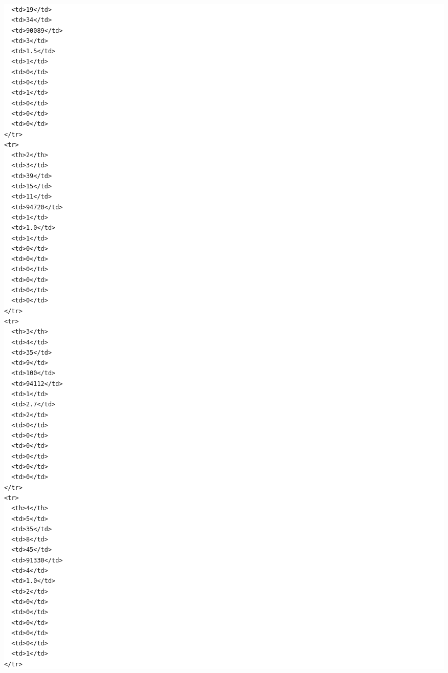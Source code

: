       <td>19</td>
      <td>34</td>
      <td>90089</td>
      <td>3</td>
      <td>1.5</td>
      <td>1</td>
      <td>0</td>
      <td>0</td>
      <td>1</td>
      <td>0</td>
      <td>0</td>
      <td>0</td>
    </tr>
    <tr>
      <th>2</th>
      <td>3</td>
      <td>39</td>
      <td>15</td>
      <td>11</td>
      <td>94720</td>
      <td>1</td>
      <td>1.0</td>
      <td>1</td>
      <td>0</td>
      <td>0</td>
      <td>0</td>
      <td>0</td>
      <td>0</td>
      <td>0</td>
    </tr>
    <tr>
      <th>3</th>
      <td>4</td>
      <td>35</td>
      <td>9</td>
      <td>100</td>
      <td>94112</td>
      <td>1</td>
      <td>2.7</td>
      <td>2</td>
      <td>0</td>
      <td>0</td>
      <td>0</td>
      <td>0</td>
      <td>0</td>
      <td>0</td>
    </tr>
    <tr>
      <th>4</th>
      <td>5</td>
      <td>35</td>
      <td>8</td>
      <td>45</td>
      <td>91330</td>
      <td>4</td>
      <td>1.0</td>
      <td>2</td>
      <td>0</td>
      <td>0</td>
      <td>0</td>
      <td>0</td>
      <td>0</td>
      <td>1</td>
    </tr>